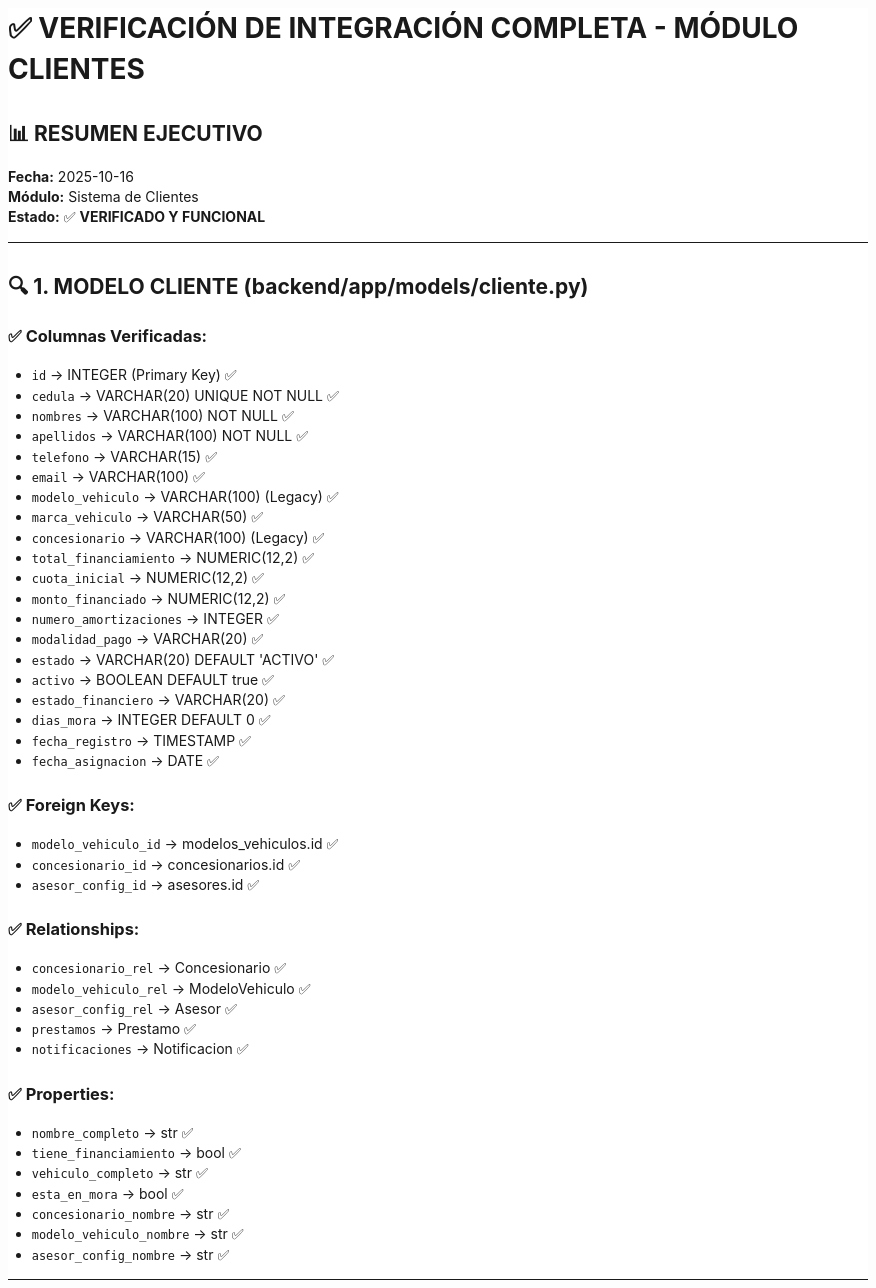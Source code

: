 # ✅ VERIFICACIÓN DE INTEGRACIÓN COMPLETA - MÓDULO CLIENTES

## 📊 **RESUMEN EJECUTIVO**

**Fecha:** 2025-10-16  
**Módulo:** Sistema de Clientes  
**Estado:** ✅ **VERIFICADO Y FUNCIONAL**

---

## 🔍 **1. MODELO CLIENTE (backend/app/models/cliente.py)**

### ✅ Columnas Verificadas:
- `id` → INTEGER (Primary Key) ✅
- `cedula` → VARCHAR(20) UNIQUE NOT NULL ✅
- `nombres` → VARCHAR(100) NOT NULL ✅
- `apellidos` → VARCHAR(100) NOT NULL ✅
- `telefono` → VARCHAR(15) ✅
- `email` → VARCHAR(100) ✅
- `modelo_vehiculo` → VARCHAR(100) (Legacy) ✅
- `marca_vehiculo` → VARCHAR(50) ✅
- `concesionario` → VARCHAR(100) (Legacy) ✅
- `total_financiamiento` → NUMERIC(12,2) ✅
- `cuota_inicial` → NUMERIC(12,2) ✅
- `monto_financiado` → NUMERIC(12,2) ✅
- `numero_amortizaciones` → INTEGER ✅
- `modalidad_pago` → VARCHAR(20) ✅
- `estado` → VARCHAR(20) DEFAULT 'ACTIVO' ✅
- `activo` → BOOLEAN DEFAULT true ✅
- `estado_financiero` → VARCHAR(20) ✅
- `dias_mora` → INTEGER DEFAULT 0 ✅
- `fecha_registro` → TIMESTAMP ✅
- `fecha_asignacion` → DATE ✅

### ✅ Foreign Keys:
- `modelo_vehiculo_id` → modelos_vehiculos.id ✅
- `concesionario_id` → concesionarios.id ✅
- `asesor_config_id` → asesores.id ✅

### ✅ Relationships:
- `concesionario_rel` → Concesionario ✅
- `modelo_vehiculo_rel` → ModeloVehiculo ✅
- `asesor_config_rel` → Asesor ✅
- `prestamos` → Prestamo ✅
- `notificaciones` → Notificacion ✅

### ✅ Properties:
- `nombre_completo` → str ✅
- `tiene_financiamiento` → bool ✅
- `vehiculo_completo` → str ✅
- `esta_en_mora` → bool ✅
- `concesionario_nombre` → str ✅
- `modelo_vehiculo_nombre` → str ✅
- `asesor_config_nombre` → str ✅

---